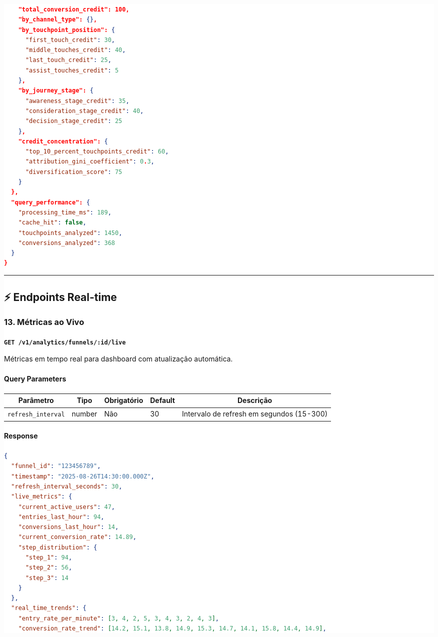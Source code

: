 ```json
    "total_conversion_credit": 100,
    "by_channel_type": {},
    "by_touchpoint_position": {
      "first_touch_credit": 30,
      "middle_touches_credit": 40,
      "last_touch_credit": 25,
      "assist_touches_credit": 5
    },
    "by_journey_stage": {
      "awareness_stage_credit": 35,
      "consideration_stage_credit": 40,
      "decision_stage_credit": 25
    },
    "credit_concentration": {
      "top_10_percent_touchpoints_credit": 60,
      "attribution_gini_coefficient": 0.3,
      "diversification_score": 75
    }
  },
  "query_performance": {
    "processing_time_ms": 189,
    "cache_hit": false,
    "touchpoints_analyzed": 1450,
    "conversions_analyzed": 368
  }
}
```

---

## ⚡ Endpoints Real-time

### 13. Métricas ao Vivo

**`GET /v1/analytics/funnels/:id/live`**

Métricas em tempo real para dashboard com atualização automática.

#### Query Parameters
| Parâmetro | Tipo | Obrigatório | Default | Descrição |
|-----------|------|-------------|---------|-----------|
| `refresh_interval` | number | Não | 30 | Intervalo de refresh em segundos (15-300) |

#### Response
```json
{
  "funnel_id": "123456789",
  "timestamp": "2025-08-26T14:30:00.000Z",
  "refresh_interval_seconds": 30,
  "live_metrics": {
    "current_active_users": 47,
    "entries_last_hour": 94,
    "conversions_last_hour": 14,
    "current_conversion_rate": 14.89,
    "step_distribution": {
      "step_1": 94,
      "step_2": 56,
      "step_3": 14
    }
  },
  "real_time_trends": {
    "entry_rate_per_minute": [3, 4, 2, 5, 3, 4, 3, 2, 4, 3],
    "conversion_rate_trend": [14.2, 15.1, 13.8, 14.9, 15.3, 14.7, 14.1, 15.8, 14.4, 14.9],
```